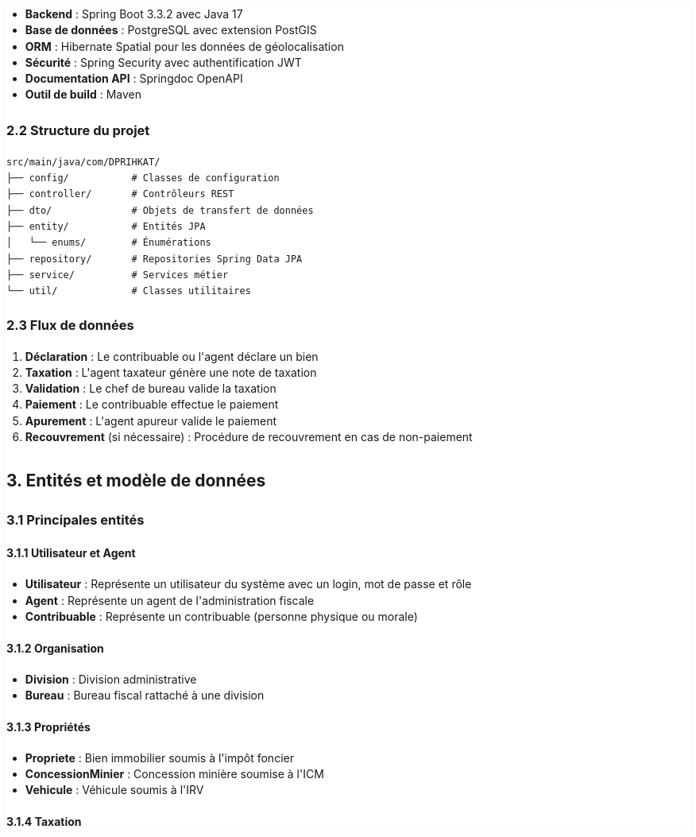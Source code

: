 - **Backend** : Spring Boot 3.3.2 avec Java 17
- **Base de données** : PostgreSQL avec extension PostGIS
- **ORM** : Hibernate Spatial pour les données de géolocalisation
- **Sécurité** : Spring Security avec authentification JWT
- **Documentation API** : Springdoc OpenAPI
- **Outil de build** : Maven

### 2.2 Structure du projet

```
src/main/java/com/DPRIHKAT/
├── config/           # Classes de configuration
├── controller/       # Contrôleurs REST
├── dto/              # Objets de transfert de données
├── entity/           # Entités JPA
│   └── enums/        # Énumérations
├── repository/       # Repositories Spring Data JPA
├── service/          # Services métier
└── util/             # Classes utilitaires
```

### 2.3 Flux de données

1. **Déclaration** : Le contribuable ou l'agent déclare un bien
2. **Taxation** : L'agent taxateur génère une note de taxation
3. **Validation** : Le chef de bureau valide la taxation
4. **Paiement** : Le contribuable effectue le paiement
5. **Apurement** : L'agent apureur valide le paiement
6. **Recouvrement** (si nécessaire) : Procédure de recouvrement en cas de non-paiement

## 3. Entités et modèle de données

### 3.1 Principales entités

#### 3.1.1 Utilisateur et Agent

- **Utilisateur** : Représente un utilisateur du système avec un login, mot de passe et rôle
- **Agent** : Représente un agent de l'administration fiscale
- **Contribuable** : Représente un contribuable (personne physique ou morale)

#### 3.1.2 Organisation

- **Division** : Division administrative
- **Bureau** : Bureau fiscal rattaché à une division

#### 3.1.3 Propriétés

- **Propriete** : Bien immobilier soumis à l'impôt foncier
- **ConcessionMinier** : Concession minière soumise à l'ICM
- **Vehicule** : Véhicule soumis à l'IRV

#### 3.1.4 Taxation
